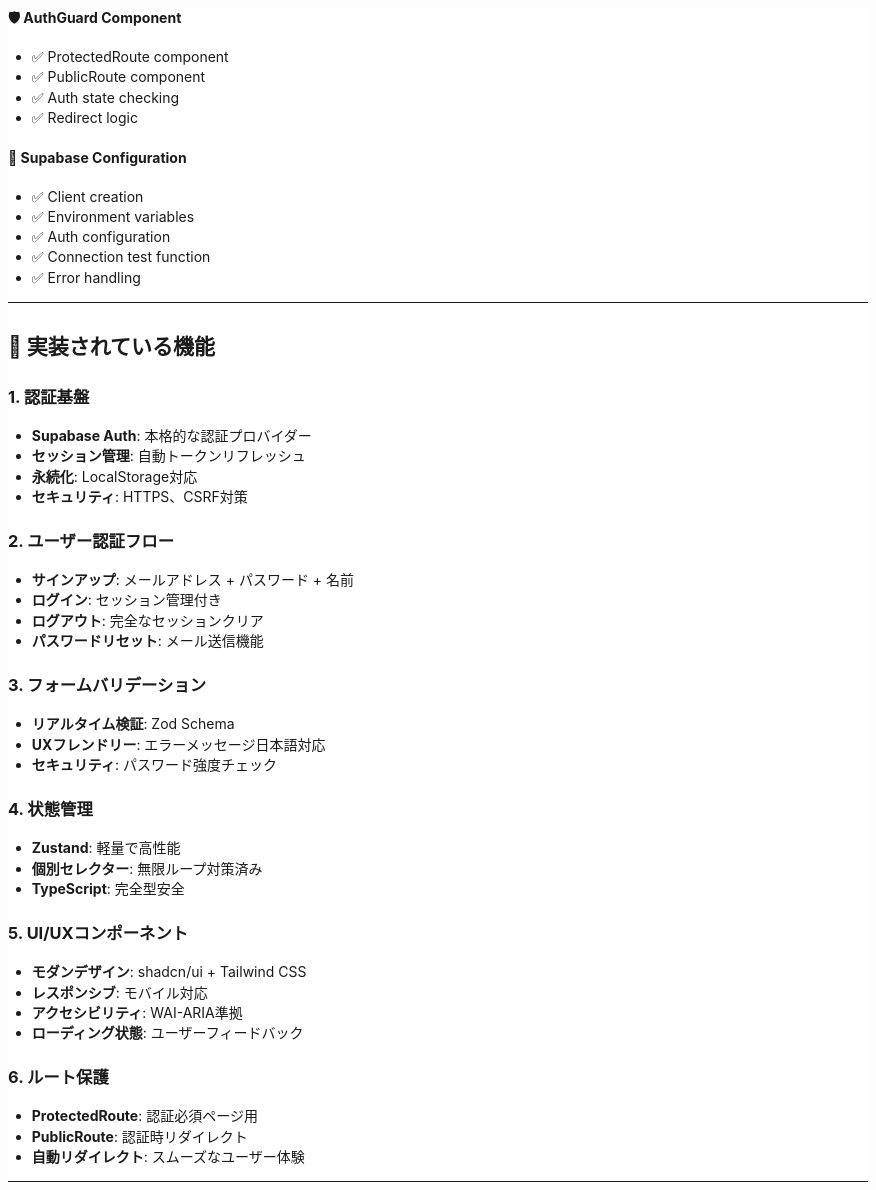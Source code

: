 #### 🛡️ AuthGuard Component
- ✅ ProtectedRoute component
- ✅ PublicRoute component
- ✅ Auth state checking
- ✅ Redirect logic

#### 🔗 Supabase Configuration
- ✅ Client creation
- ✅ Environment variables
- ✅ Auth configuration
- ✅ Connection test function
- ✅ Error handling

---

## 🚀 実装されている機能

### 1. 認証基盤
- **Supabase Auth**: 本格的な認証プロバイダー
- **セッション管理**: 自動トークンリフレッシュ
- **永続化**: LocalStorage対応
- **セキュリティ**: HTTPS、CSRF対策

### 2. ユーザー認証フロー
- **サインアップ**: メールアドレス + パスワード + 名前
- **ログイン**: セッション管理付き
- **ログアウト**: 完全なセッションクリア
- **パスワードリセット**: メール送信機能

### 3. フォームバリデーション
- **リアルタイム検証**: Zod Schema
- **UXフレンドリー**: エラーメッセージ日本語対応
- **セキュリティ**: パスワード強度チェック

### 4. 状態管理
- **Zustand**: 軽量で高性能
- **個別セレクター**: 無限ループ対策済み
- **TypeScript**: 完全型安全

### 5. UI/UXコンポーネント
- **モダンデザイン**: shadcn/ui + Tailwind CSS
- **レスポンシブ**: モバイル対応
- **アクセシビリティ**: WAI-ARIA準拠
- **ローディング状態**: ユーザーフィードバック

### 6. ルート保護
- **ProtectedRoute**: 認証必須ページ用
- **PublicRoute**: 認証時リダイレクト
- **自動リダイレクト**: スムーズなユーザー体験

---